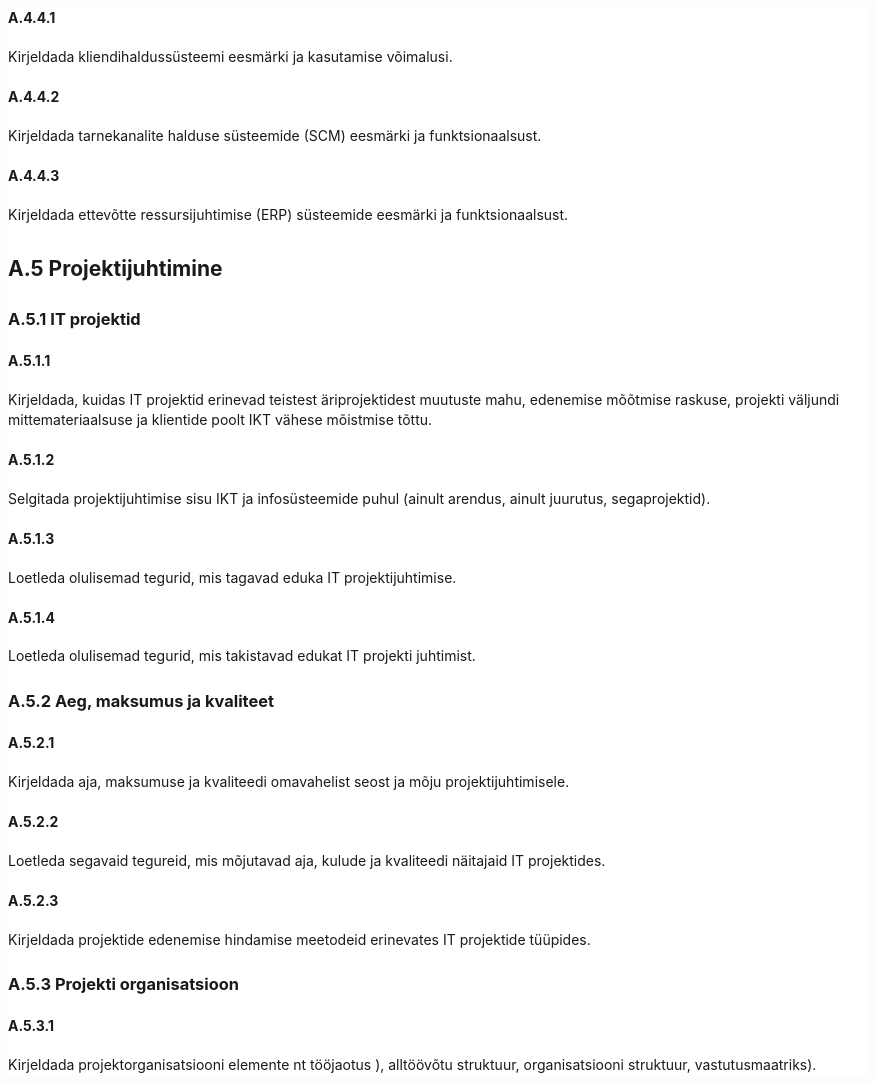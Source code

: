 #### A.4.4.1

Kirjeldada kliendihaldussüsteemi eesmärki ja kasutamise võimalusi.

#### A.4.4.2

Kirjeldada tarnekanalite halduse süsteemide (SCM) eesmärki ja funktsionaalsust.

#### A.4.4.3

Kirjeldada ettevõtte ressursijuhtimise (ERP) süsteemide eesmärki ja funktsionaalsust.

## A.5 Projektijuhtimine

### A.5.1 IT projektid

#### A.5.1.1

Kirjeldada, kuidas IT projektid erinevad teistest äriprojektidest muutuste mahu, edenemise mõõtmise raskuse, projekti väljundi mittemateriaalsuse ja klientide poolt IKT vähese mõistmise tõttu.

#### A.5.1.2

Selgitada projektijuhtimise sisu  IKT ja infosüsteemide puhul (ainult arendus, ainult juurutus,  segaprojektid).

#### A.5.1.3

Loetleda olulisemad tegurid, mis tagavad eduka IT projektijuhtimise.

#### A.5.1.4

Loetleda olulisemad tegurid, mis takistavad edukat IT projekti juhtimist.

### A.5.2 Aeg, maksumus ja kvaliteet

#### A.5.2.1

Kirjeldada aja, maksumuse ja kvaliteedi omavahelist seost ja mõju projektijuhtimisele.

#### A.5.2.2

Loetleda segavaid tegureid, mis mõjutavad aja, kulude ja kvaliteedi näitajaid IT projektides.

#### A.5.2.3

Kirjeldada  projektide edenemise hindamise meetodeid erinevates IT projektide tüüpides.

### A.5.3 Projekti organisatsioon

#### A.5.3.1

Kirjeldada projektorganisatsiooni elemente nt tööjaotus ), alltöövõtu struktuur, organisatsiooni struktuur, vastutusmaatriks).
